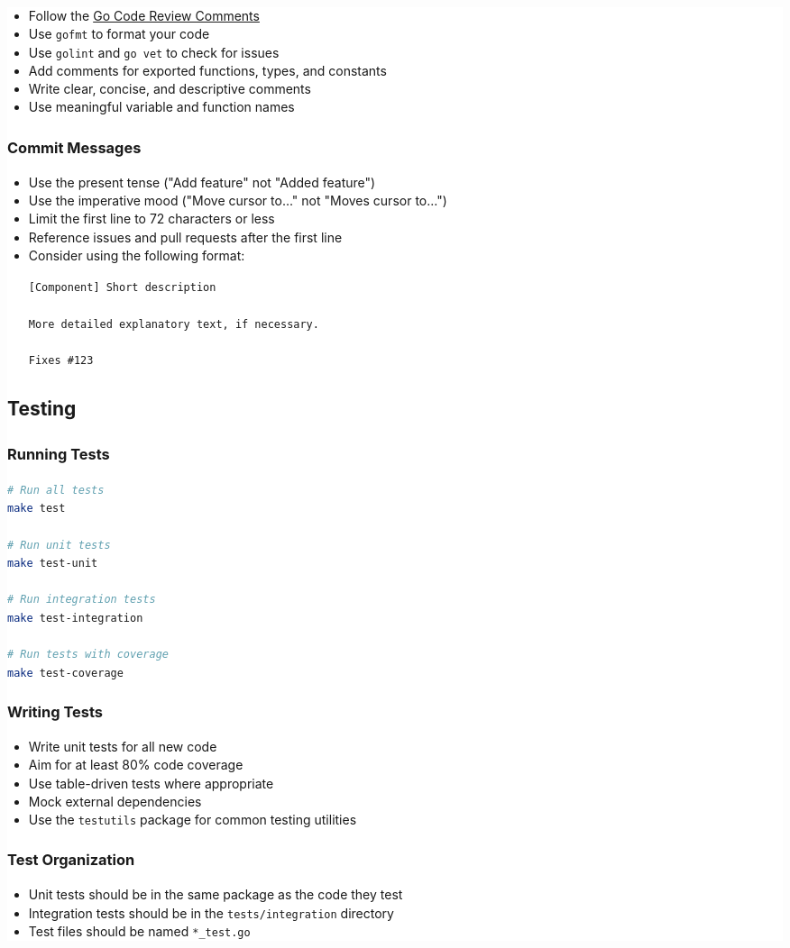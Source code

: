 - Follow the [Go Code Review Comments](https://github.com/golang/go/wiki/CodeReviewComments)
- Use `gofmt` to format your code
- Use `golint` and `go vet` to check for issues
- Add comments for exported functions, types, and constants
- Write clear, concise, and descriptive comments
- Use meaningful variable and function names

### Commit Messages

- Use the present tense ("Add feature" not "Added feature")
- Use the imperative mood ("Move cursor to..." not "Moves cursor to...")
- Limit the first line to 72 characters or less
- Reference issues and pull requests after the first line
- Consider using the following format:
  ```
  [Component] Short description

  More detailed explanatory text, if necessary.

  Fixes #123
  ```

## Testing

### Running Tests

```bash
# Run all tests
make test

# Run unit tests
make test-unit

# Run integration tests
make test-integration

# Run tests with coverage
make test-coverage
```

### Writing Tests

- Write unit tests for all new code
- Aim for at least 80% code coverage
- Use table-driven tests where appropriate
- Mock external dependencies
- Use the `testutils` package for common testing utilities

### Test Organization

- Unit tests should be in the same package as the code they test
- Integration tests should be in the `tests/integration` directory
- Test files should be named `*_test.go`
